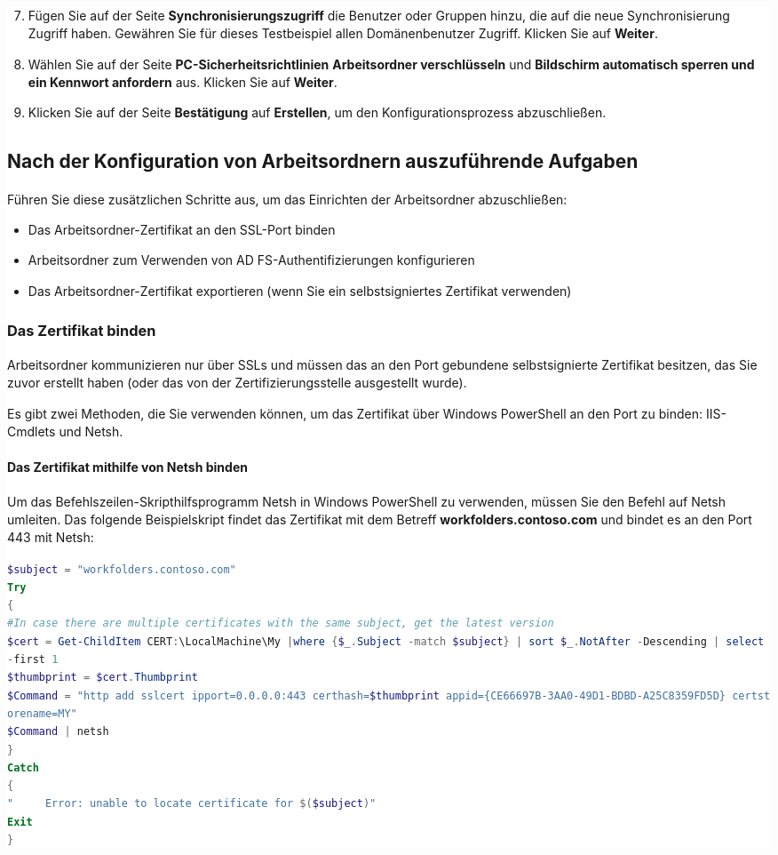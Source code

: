 7.  Fügen Sie auf der Seite **Synchronisierungszugriff** die Benutzer oder Gruppen hinzu, die auf die neue Synchronisierung Zugriff haben. Gewähren Sie für dieses Testbeispiel allen Domänenbenutzer Zugriff. Klicken Sie auf **Weiter**.  
  
8.  Wählen Sie auf der Seite **PC-Sicherheitsrichtlinien** **Arbeitsordner verschlüsseln** und **Bildschirm automatisch sperren und ein Kennwort anfordern** aus. Klicken Sie auf **Weiter**.  
  
9. Klicken Sie auf der Seite **Bestätigung** auf **Erstellen**, um den Konfigurationsprozess abzuschließen.  
  
## <a name="work-folders-post-configuration-work"></a>Nach der Konfiguration von Arbeitsordnern auszuführende Aufgaben  
Führen Sie diese zusätzlichen Schritte aus, um das Einrichten der Arbeitsordner abzuschließen:  
  
-   Das Arbeitsordner-Zertifikat an den SSL-Port binden  
  
-   Arbeitsordner zum Verwenden von AD FS-Authentifizierungen konfigurieren  
  
-   Das Arbeitsordner-Zertifikat exportieren (wenn Sie ein selbstsigniertes Zertifikat verwenden)  
  
### <a name="bind-the-certificate"></a>Das Zertifikat binden  
Arbeitsordner kommunizieren nur über SSLs und müssen das an den Port gebundene selbstsignierte Zertifikat besitzen, das Sie zuvor erstellt haben (oder das von der Zertifizierungsstelle ausgestellt wurde).  
  
Es gibt zwei Methoden, die Sie verwenden können, um das Zertifikat über Windows PowerShell an den Port zu binden: IIS-Cmdlets und Netsh.  
  
#### <a name="bind-the-certificate-by-using-netsh"></a>Das Zertifikat mithilfe von Netsh binden  
Um das Befehlszeilen-Skripthilfsprogramm Netsh in Windows PowerShell zu verwenden, müssen Sie den Befehl auf Netsh umleiten. Das folgende Beispielskript findet das Zertifikat mit dem Betreff **workfolders.contoso.com** und bindet es an den Port 443 mit Netsh:  
  
```powershell  
$subject = "workfolders.contoso.com"   
Try  
{  
#In case there are multiple certificates with the same subject, get the latest version   
$cert = Get-ChildItem CERT:\LocalMachine\My |where {$_.Subject -match $subject} | sort $_.NotAfter -Descending | select -first 1    
$thumbprint = $cert.Thumbprint  
$Command = "http add sslcert ipport=0.0.0.0:443 certhash=$thumbprint appid={CE66697B-3AA0-49D1-BDBD-A25C8359FD5D} certstorename=MY"  
$Command | netsh  
}  
Catch  
{  
"     Error: unable to locate certificate for $($subject)"  
Exit  
}   
```  
  